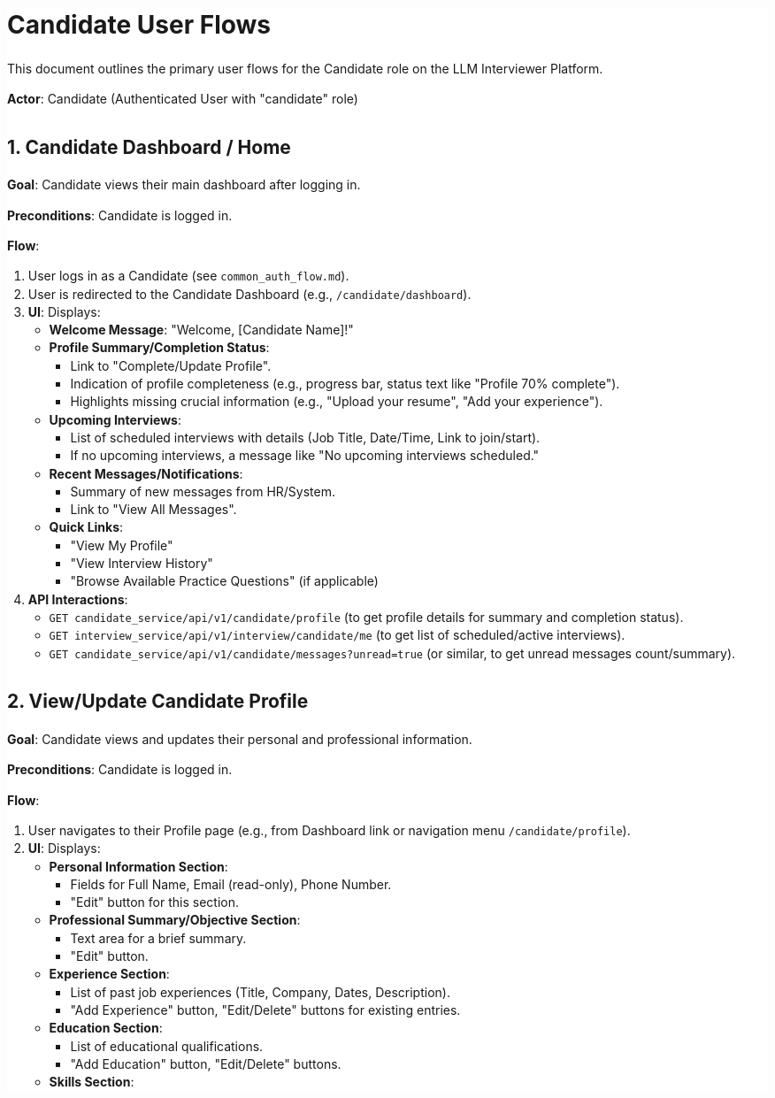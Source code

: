 # Candidate User Flows

This document outlines the primary user flows for the Candidate role on the LLM Interviewer Platform.

**Actor**: Candidate (Authenticated User with "candidate" role)

## 1. Candidate Dashboard / Home

**Goal**: Candidate views their main dashboard after logging in.

**Preconditions**: Candidate is logged in.

**Flow**:
1.  User logs in as a Candidate (see `common_auth_flow.md`).
2.  User is redirected to the Candidate Dashboard (e.g., `/candidate/dashboard`).
3.  **UI**: Displays:
    *   **Welcome Message**: "Welcome, [Candidate Name]!"
    *   **Profile Summary/Completion Status**:
        *   Link to "Complete/Update Profile".
        *   Indication of profile completeness (e.g., progress bar, status text like "Profile 70% complete").
        *   Highlights missing crucial information (e.g., "Upload your resume", "Add your experience").
    *   **Upcoming Interviews**:
        *   List of scheduled interviews with details (Job Title, Date/Time, Link to join/start).
        *   If no upcoming interviews, a message like "No upcoming interviews scheduled."
    *   **Recent Messages/Notifications**:
        *   Summary of new messages from HR/System.
        *   Link to "View All Messages".
    *   **Quick Links**:
        *   "View My Profile"
        *   "View Interview History"
        *   "Browse Available Practice Questions" (if applicable)
4.  **API Interactions**:
    *   `GET candidate_service/api/v1/candidate/profile` (to get profile details for summary and completion status).
    *   `GET interview_service/api/v1/interview/candidate/me` (to get list of scheduled/active interviews).
    *   `GET candidate_service/api/v1/candidate/messages?unread=true` (or similar, to get unread messages count/summary).

## 2. View/Update Candidate Profile

**Goal**: Candidate views and updates their personal and professional information.

**Preconditions**: Candidate is logged in.

**Flow**:
1.  User navigates to their Profile page (e.g., from Dashboard link or navigation menu `/candidate/profile`).
2.  **UI**: Displays:
    *   **Personal Information Section**:
        *   Fields for Full Name, Email (read-only), Phone Number.
        *   "Edit" button for this section.
    *   **Professional Summary/Objective Section**:
        *   Text area for a brief summary.
        *   "Edit" button.
    *   **Experience Section**:
        *   List of past job experiences (Title, Company, Dates, Description).
        *   "Add Experience" button, "Edit/Delete" buttons for existing entries.
    *   **Education Section**:
        *   List of educational qualifications.
        *   "Add Education" button, "Edit/Delete" buttons.
    *   **Skills Section**: